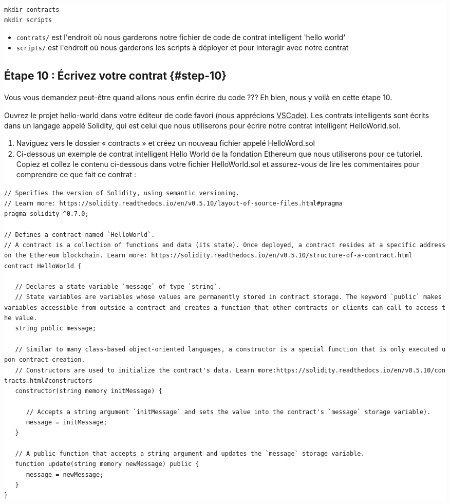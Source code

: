 ```
mkdir contracts
mkdir scripts
```

- `contrats/` est l'endroit où nous garderons notre fichier de code de contrat intelligent 'hello world'
- `scripts/` est l'endroit où nous garderons les scripts à déployer et pour interagir avec notre contrat

## Étape 10 : Écrivez votre contrat {#step-10}

Vous vous demandez peut-être quand allons nous enfin écrire du code ??? Eh bien, nous y voilà en cette étape 10.

Ouvrez le projet hello-world dans votre éditeur de code favori (nous apprécions [VSCode](https://code.visualstudio.com/)). Les contrats intelligents sont écrits dans un langage appelé Solidity, qui est celui que nous utiliserons pour écrire notre contrat intelligent HelloWorld.sol.

1.  Naviguez vers le dossier « contracts » et créez un nouveau fichier appelé HelloWord.sol
2.  Ci-dessous un exemple de contrat intelligent Hello World de la fondation Ethereum que nous utiliserons pour ce tutoriel. Copiez et collez le contenu ci-dessous dans votre fichier HelloWorld.sol et assurez-vous de lire les commentaires pour comprendre ce que fait ce contrat :

```solidity
// Specifies the version of Solidity, using semantic versioning.
// Learn more: https://solidity.readthedocs.io/en/v0.5.10/layout-of-source-files.html#pragma
pragma solidity ^0.7.0;

// Defines a contract named `HelloWorld`.
// A contract is a collection of functions and data (its state). Once deployed, a contract resides at a specific address on the Ethereum blockchain. Learn more: https://solidity.readthedocs.io/en/v0.5.10/structure-of-a-contract.html
contract HelloWorld {

   // Declares a state variable `message` of type `string`.
   // State variables are variables whose values are permanently stored in contract storage. The keyword `public` makes variables accessible from outside a contract and creates a function that other contracts or clients can call to access the value.
   string public message;

   // Similar to many class-based object-oriented languages, a constructor is a special function that is only executed upon contract creation.
   // Constructors are used to initialize the contract's data. Learn more:https://solidity.readthedocs.io/en/v0.5.10/contracts.html#constructors
   constructor(string memory initMessage) {

      // Accepts a string argument `initMessage` and sets the value into the contract's `message` storage variable).
      message = initMessage;
   }

   // A public function that accepts a string argument and updates the `message` storage variable.
   function update(string memory newMessage) public {
      message = newMessage;
   }
}
```
